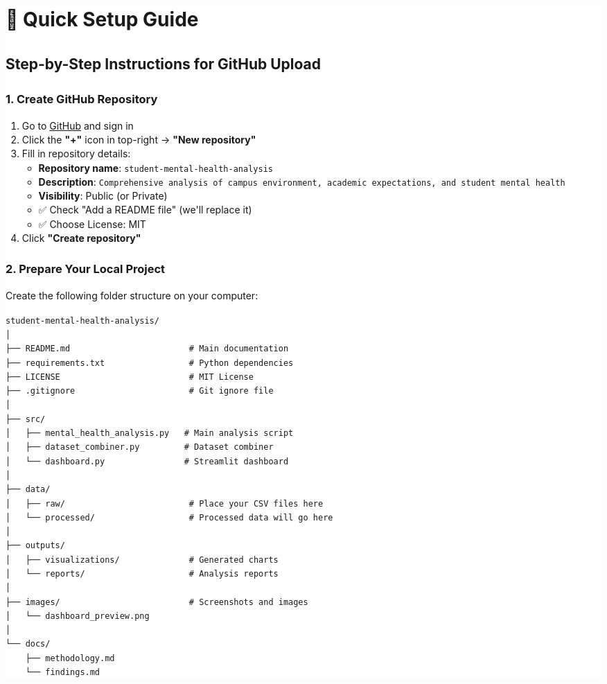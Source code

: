 # 🚀 Quick Setup Guide

## Step-by-Step Instructions for GitHub Upload

### 1. Create GitHub Repository

1. Go to [GitHub](https://github.com) and sign in
2. Click the **"+"** icon in top-right → **"New repository"**
3. Fill in repository details:
   - **Repository name**: `student-mental-health-analysis`
   - **Description**: `Comprehensive analysis of campus environment, academic expectations, and student mental health`
   - **Visibility**: Public (or Private)
   - ✅ Check "Add a README file" (we'll replace it)
   - ✅ Choose License: MIT
4. Click **"Create repository"**

### 2. Prepare Your Local Project

Create the following folder structure on your computer:

```
student-mental-health-analysis/
│
├── README.md                        # Main documentation
├── requirements.txt                 # Python dependencies
├── LICENSE                          # MIT License
├── .gitignore                       # Git ignore file
│
├── src/
│   ├── mental_health_analysis.py   # Main analysis script
│   ├── dataset_combiner.py         # Dataset combiner
│   └── dashboard.py                # Streamlit dashboard
│
├── data/
│   ├── raw/                         # Place your CSV files here
│   └── processed/                   # Processed data will go here
│
├── outputs/
│   ├── visualizations/              # Generated charts
│   └── reports/                     # Analysis reports
│
├── images/                          # Screenshots and images
│   └── dashboard_preview.png
│
└── docs/
    ├── methodology.md
    └── findings.md
```
